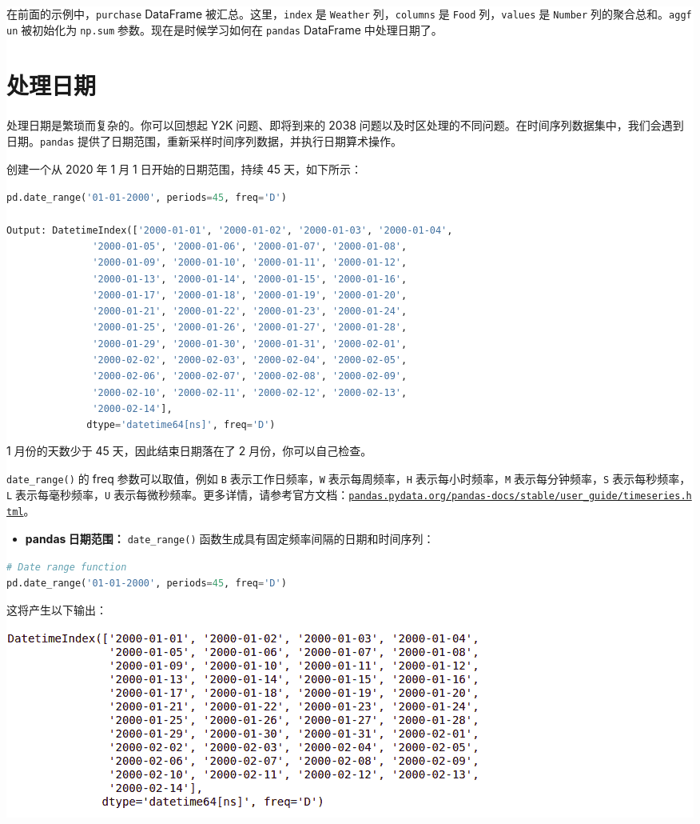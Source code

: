 在前面的示例中，`purchase` DataFrame 被汇总。这里，`index` 是 `Weather` 列，`columns` 是 `Food` 列，`values` 是 `Number` 列的聚合总和。`aggfun` 被初始化为 `np.sum` 参数。现在是时候学习如何在 `pandas` DataFrame 中处理日期了。

# 处理日期

处理日期是繁琐而复杂的。你可以回想起 Y2K 问题、即将到来的 2038 问题以及时区处理的不同问题。在时间序列数据集中，我们会遇到日期。`pandas` 提供了日期范围，重新采样时间序列数据，并执行日期算术操作。

创建一个从 2020 年 1 月 1 日开始的日期范围，持续 45 天，如下所示：

```py
pd.date_range('01-01-2000', periods=45, freq='D')

Output: DatetimeIndex(['2000-01-01', '2000-01-02', '2000-01-03', '2000-01-04',
               '2000-01-05', '2000-01-06', '2000-01-07', '2000-01-08',
               '2000-01-09', '2000-01-10', '2000-01-11', '2000-01-12',
               '2000-01-13', '2000-01-14', '2000-01-15', '2000-01-16',
               '2000-01-17', '2000-01-18', '2000-01-19', '2000-01-20',
               '2000-01-21', '2000-01-22', '2000-01-23', '2000-01-24',
               '2000-01-25', '2000-01-26', '2000-01-27', '2000-01-28',
               '2000-01-29', '2000-01-30', '2000-01-31', '2000-02-01',
               '2000-02-02', '2000-02-03', '2000-02-04', '2000-02-05',
               '2000-02-06', '2000-02-07', '2000-02-08', '2000-02-09',
               '2000-02-10', '2000-02-11', '2000-02-12', '2000-02-13',
               '2000-02-14'],
              dtype='datetime64[ns]', freq='D')
```

1 月份的天数少于 45 天，因此结束日期落在了 2 月份，你可以自己检查。

`date_range()` 的 freq 参数可以取值，例如 `B` 表示工作日频率，`W` 表示每周频率，`H` 表示每小时频率，`M` 表示每分钟频率，`S` 表示每秒频率，`L` 表示每毫秒频率，`U` 表示每微秒频率。更多详情，请参考官方文档：[`pandas.pydata.org/pandas-docs/stable/user_guide/timeseries.html`](https://pandas.pydata.org/pandas-docs/stable/user_guide/timeseries.html)。

+   **pandas 日期范围：** `date_range()` 函数生成具有固定频率间隔的日期和时间序列：

```py
# Date range function
pd.date_range('01-01-2000', periods=45, freq='D')
```

这将产生以下输出：

![](img/e4093374-fb5b-482d-b37c-3ce27d243884.png)
